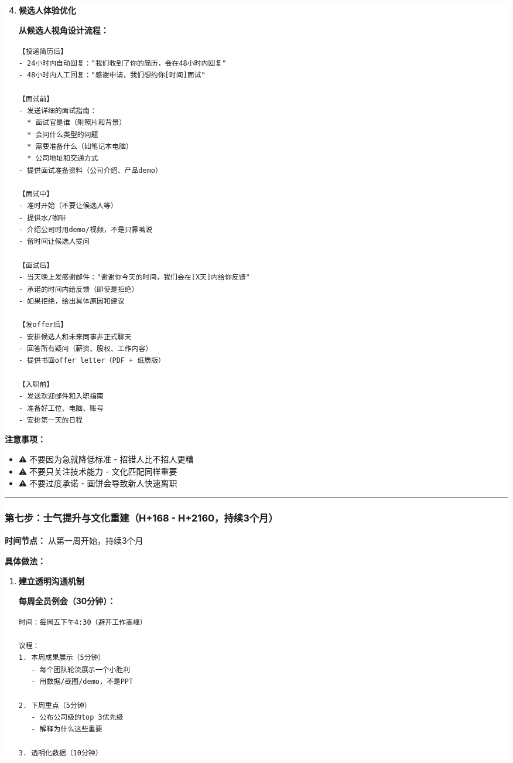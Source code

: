 4. **候选人体验优化**

   **从候选人视角设计流程：**
   ```
   【投递简历后】
   - 24小时内自动回复："我们收到了你的简历，会在48小时内回复"
   - 48小时内人工回复："感谢申请，我们想约你[时间]面试"
   
   【面试前】
   - 发送详细的面试指南：
     * 面试官是谁（附照片和背景）
     * 会问什么类型的问题
     * 需要准备什么（如笔记本电脑）
     * 公司地址和交通方式
   - 提供面试准备资料（公司介绍、产品demo）
   
   【面试中】
   - 准时开始（不要让候选人等）
   - 提供水/咖啡
   - 介绍公司时用demo/视频，不是只靠嘴说
   - 留时间让候选人提问
   
   【面试后】
   - 当天晚上发感谢邮件："谢谢你今天的时间，我们会在[X天]内给你反馈"
   - 承诺的时间内给反馈（即使是拒绝）
   - 如果拒绝，给出具体原因和建议
   
   【发offer后】
   - 安排候选人和未来同事非正式聊天
   - 回答所有疑问（薪资、股权、工作内容）
   - 提供书面offer letter（PDF + 纸质版）
   
   【入职前】
   - 发送欢迎邮件和入职指南
   - 准备好工位、电脑、账号
   - 安排第一天的日程
   ```

**注意事项：**
- ⚠️ 不要因为急就降低标准 - 招错人比不招人更糟
- ⚠️ 不要只关注技术能力 - 文化匹配同样重要
- ⚠️ 不要过度承诺 - 画饼会导致新人快速离职

---

### 第七步：士气提升与文化重建（H+168 - H+2160，持续3个月）

**时间节点：** 从第一周开始，持续3个月

**具体做法：**

1. **建立透明沟通机制**

   **每周全员例会（30分钟）：**
   ```
   时间：每周五下午4:30（避开工作高峰）
   
   议程：
   1. 本周成果展示（5分钟）
      - 每个团队轮流展示一个小胜利
      - 用数据/截图/demo，不是PPT
   
   2. 下周重点（5分钟）
      - 公布公司级的top 3优先级
      - 解释为什么这些重要
   
   3. 透明化数据（10分钟）
   ```